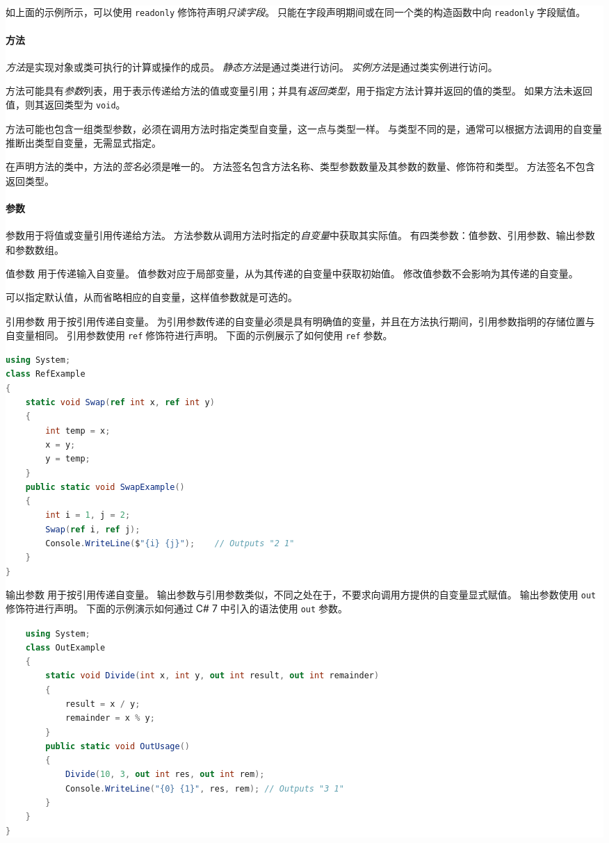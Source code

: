 如上面的示例所示，可以使用 `readonly` 修饰符声明*只读字段*。 只能在字段声明期间或在同一个类的构造函数中向 `readonly` 字段赋值。

#### 方法

*方法*是实现对象或类可执行的计算或操作的成员。 *静态方法*是通过类进行访问。 *实例方法*是通过类实例进行访问。

方法可能具有*参数*列表，用于表示传递给方法的值或变量引用；并具有*返回类型*，用于指定方法计算并返回的值的类型。 如果方法未返回值，则其返回类型为 `void`。

方法可能也包含一组类型参数，必须在调用方法时指定类型自变量，这一点与类型一样。 与类型不同的是，通常可以根据方法调用的自变量推断出类型自变量，无需显式指定。

在声明方法的类中，方法的*签名*必须是唯一的。 方法签名包含方法名称、类型参数数量及其参数的数量、修饰符和类型。 方法签名不包含返回类型。

#### 参数

参数用于将值或变量引用传递给方法。 方法参数从调用方法时指定的*自变量*中获取其实际值。 有四类参数：值参数、引用参数、输出参数和参数数组。

值参数 用于传递输入自变量。 值参数对应于局部变量，从为其传递的自变量中获取初始值。 修改值参数不会影响为其传递的自变量。

可以指定默认值，从而省略相应的自变量，这样值参数就是可选的。

引用参数 用于按引用传递自变量。 为引用参数传递的自变量必须是具有明确值的变量，并且在方法执行期间，引用参数指明的存储位置与自变量相同。 引用参数使用 `ref` 修饰符进行声明。 下面的示例展示了如何使用 `ref` 参数。

```csharp
using System;
class RefExample
{
    static void Swap(ref int x, ref int y) 
    {
        int temp = x;
        x = y;
        y = temp;
    }
    public static void SwapExample() 
    {
        int i = 1, j = 2;
        Swap(ref i, ref j);
        Console.WriteLine($"{i} {j}");    // Outputs "2 1"
    }
}
```

输出参数 用于按引用传递自变量。 输出参数与引用参数类似，不同之处在于，不要求向调用方提供的自变量显式赋值。 输出参数使用 `out` 修饰符进行声明。 下面的示例演示如何通过 C# 7 中引入的语法使用 `out` 参数。

```csharp
    using System;
    class OutExample
    {
        static void Divide(int x, int y, out int result, out int remainder) 
        {
            result = x / y;
            remainder = x % y;
        }
        public static void OutUsage() 
        {
            Divide(10, 3, out int res, out int rem);
            Console.WriteLine("{0} {1}", res, rem);	// Outputs "3 1"
        }
    }
}
```
